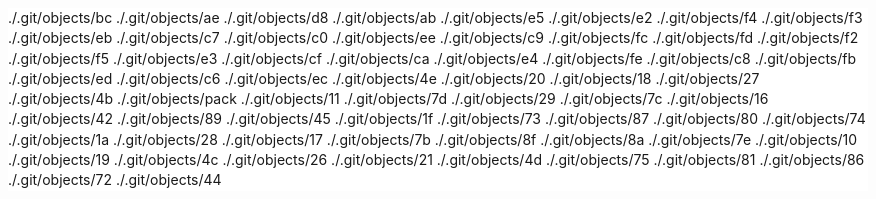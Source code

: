 ./.git/objects/bc
./.git/objects/ae
./.git/objects/d8
./.git/objects/ab
./.git/objects/e5
./.git/objects/e2
./.git/objects/f4
./.git/objects/f3
./.git/objects/eb
./.git/objects/c7
./.git/objects/c0
./.git/objects/ee
./.git/objects/c9
./.git/objects/fc
./.git/objects/fd
./.git/objects/f2
./.git/objects/f5
./.git/objects/e3
./.git/objects/cf
./.git/objects/ca
./.git/objects/e4
./.git/objects/fe
./.git/objects/c8
./.git/objects/fb
./.git/objects/ed
./.git/objects/c6
./.git/objects/ec
./.git/objects/4e
./.git/objects/20
./.git/objects/18
./.git/objects/27
./.git/objects/4b
./.git/objects/pack
./.git/objects/11
./.git/objects/7d
./.git/objects/29
./.git/objects/7c
./.git/objects/16
./.git/objects/42
./.git/objects/89
./.git/objects/45
./.git/objects/1f
./.git/objects/73
./.git/objects/87
./.git/objects/80
./.git/objects/74
./.git/objects/1a
./.git/objects/28
./.git/objects/17
./.git/objects/7b
./.git/objects/8f
./.git/objects/8a
./.git/objects/7e
./.git/objects/10
./.git/objects/19
./.git/objects/4c
./.git/objects/26
./.git/objects/21
./.git/objects/4d
./.git/objects/75
./.git/objects/81
./.git/objects/86
./.git/objects/72
./.git/objects/44